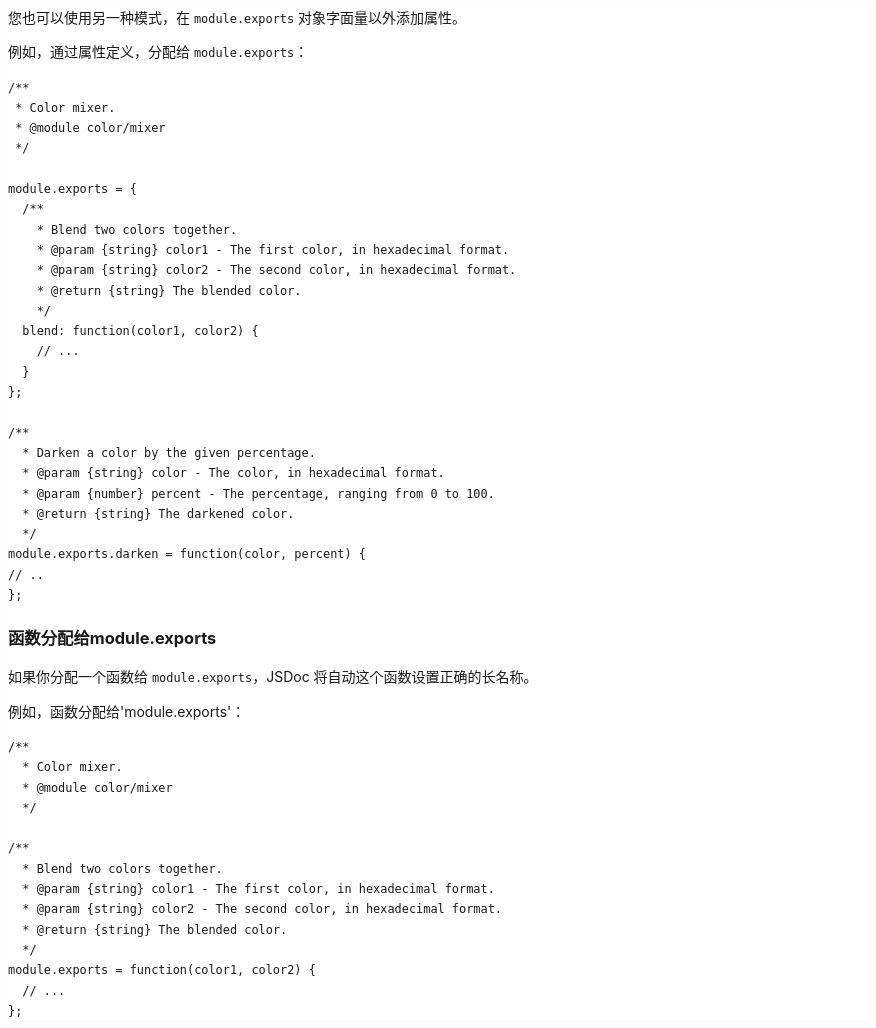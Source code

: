 您也可以使用另一种模式，在 `module.exports` 对象字面量以外添加属性。

例如，通过属性定义，分配给 `module.exports`：

```
/**
 * Color mixer.
 * @module color/mixer
 */

module.exports = {
  /**
    * Blend two colors together.
    * @param {string} color1 - The first color, in hexadecimal format.
    * @param {string} color2 - The second color, in hexadecimal format.
    * @return {string} The blended color.
    */
  blend: function(color1, color2) {
    // ...
  }
};

/**
  * Darken a color by the given percentage.
  * @param {string} color - The color, in hexadecimal format.
  * @param {number} percent - The percentage, ranging from 0 to 100.
  * @return {string} The darkened color.
  */
module.exports.darken = function(color, percent) {
// ..
};
```

### 函数分配给module.exports

如果你分配一个函数给 `module.exports`，JSDoc 将自动这个函数设置正确的长名称。

例如，函数分配给'module.exports'：

```
/**
  * Color mixer.
  * @module color/mixer
  */

/**
  * Blend two colors together.
  * @param {string} color1 - The first color, in hexadecimal format.
  * @param {string} color2 - The second color, in hexadecimal format.
  * @return {string} The blended color.
  */
module.exports = function(color1, color2) {
  // ...
};
```
